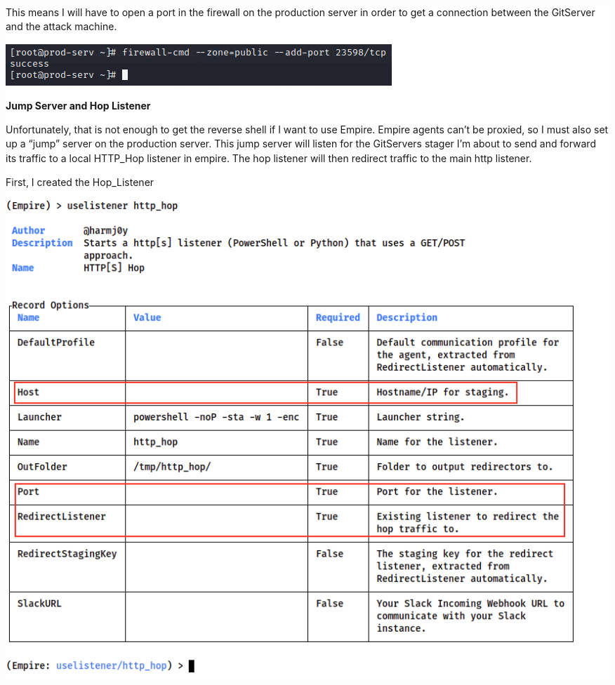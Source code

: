 This means I will have to open a port in the firewall on the production
server in order to get a connection between the GitServer and the attack
machine.

![alt-7](/assets/img/wreath-writeup/firewall-cmd.png)

**Jump Server and Hop Listener**

Unfortunately, that is not enough to get the reverse shell if I want to
use Empire. Empire agents can’t be proxied, so I must also set up a
“jump” server on the production server. This jump server will listen for
the GitServers stager I’m about to send and forward its traffic to a
local HTTP_Hop listener in empire. The hop listener will then redirect
traffic to the main http listener.

First, I created the Hop_Listener

![alt-8](/assets/img/wreath-writeup/http_hop_listener.png)
